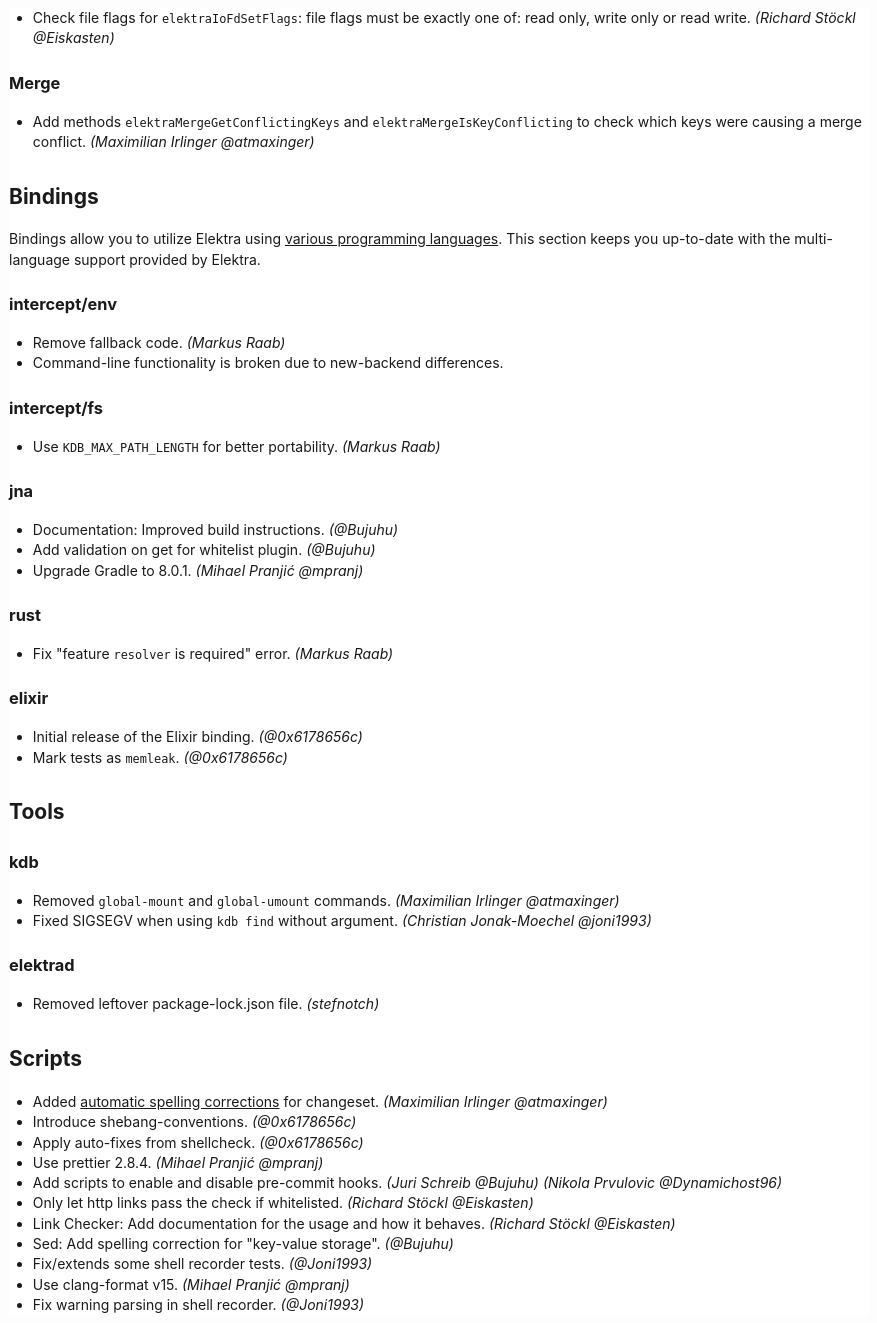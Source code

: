 - Check file flags for `elektraIoFdSetFlags`: file flags must be exactly one of: read only, write only or read write. _(Richard Stöckl @Eiskasten)_

### Merge

- Add methods `elektraMergeGetConflictingKeys` and `elektraMergeIsKeyConflicting` to check which keys were causing a merge conflict. _(Maximilian Irlinger @atmaxinger)_

## Bindings

Bindings allow you to utilize Elektra using [various programming languages](https://www.libelektra.org/bindings/readme).
This section keeps you up-to-date with the multi-language support provided by Elektra.

### intercept/env

- Remove fallback code. _(Markus Raab)_
- Command-line functionality is broken due to new-backend differences.

### intercept/fs

- Use `KDB_MAX_PATH_LENGTH` for better portability. _(Markus Raab)_

### jna

- Documentation: Improved build instructions. _(@Bujuhu)_
- Add validation on get for whitelist plugin. _(@Bujuhu)_
- Upgrade Gradle to 8.0.1. _(Mihael Pranjić @mpranj)_

### rust

- Fix "feature `resolver` is required" error. _(Markus Raab)_

### elixir

- Initial release of the Elixir binding. _(@0x6178656c)_
- Mark tests as `memleak`. _(@0x6178656c)_

## Tools

### kdb

- Removed `global-mount` and `global-umount` commands. _(Maximilian Irlinger @atmaxinger)_
- Fixed SIGSEGV when using `kdb find` without argument. _(Christian Jonak-Moechel @joni1993)_

### elektrad

- Removed leftover package-lock.json file. _(stefnotch)_

## Scripts

- Added [automatic spelling corrections](https://master.libelektra.org/scripts/spelling.sed) for changeset. _(Maximilian Irlinger @atmaxinger)_
- Introduce shebang-conventions. _(@0x6178656c)_
- Apply auto-fixes from shellcheck. _(@0x6178656c)_
- Use prettier 2.8.4. _(Mihael Pranjić @mpranj)_
- Add scripts to enable and disable pre-commit hooks. _(Juri Schreib @Bujuhu)_ _(Nikola Prvulovic @Dynamichost96)_
- Only let http links pass the check if whitelisted. _(Richard Stöckl @Eiskasten)_
- Link Checker: Add documentation for the usage and how it behaves. _(Richard Stöckl @Eiskasten)_
- Sed: Add spelling correction for "key-value storage". _(@Bujuhu)_
- Fix/extends some shell recorder tests. _(@Joni1993)_
- Use clang-format v15. _(Mihael Pranjić @mpranj)_
- Fix warning parsing in shell recorder. _(@Joni1993)_